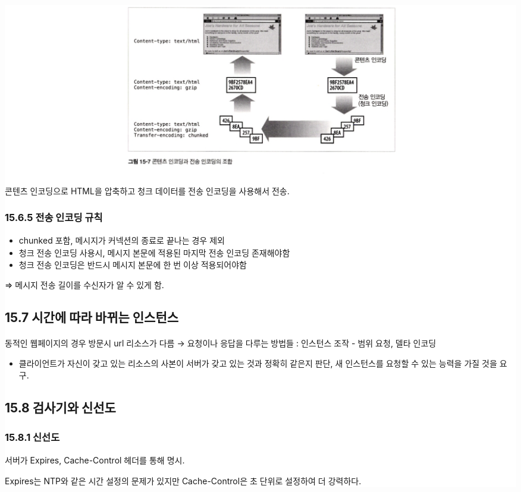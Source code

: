 <div align="center" >
    <img src="./img/encoding-combine.png" width=500/>
</div>

콘텐츠 인코딩으로 HTML을 압축하고 청크 데이터를 전송 인코딩을 사용해서 전송.

### 15.6.5 전송 인코딩 규칙

- chunked 포함, 메시지가 커넥션의 종료로 끝나는 경우 제외
- 청크 전송 인코딩 사용시, 메시지 본문에 적용된 마지막 전송 인코딩 존재해야함
- 청크 전송 인코딩은 반드시 메시지 본문에 한 번 이상 적용되어야함

⇒ 메시지 전송 길이를 수신자가 알 수 있게 함.

## 15.7 시간에 따라 바뀌는 인스턴스

동적인 웹페이지의 경우 방문시 url 리소스가 다름 → 요청이나 응답을 다루는 방법들 : 인스턴스 조작 - 범위 요청, 델타 인코딩

- 클라이언트가 자신이 갖고 있는 리소스의 사본이 서버가 갖고 있는 것과 정확히 같은지 판단, 새 인스턴스를 요청할 수 있는 능력을 가질 것을 요구.

## 15.8 검사기와 신선도

### 15.8.1 신선도

서버가 Expires, Cache-Control 헤더를 통해 명시.

Expires는 NTP와 같은 시간 설정의 문제가 있지만 Cache-Control은 초 단위로 설정하여 더 강력하다.
